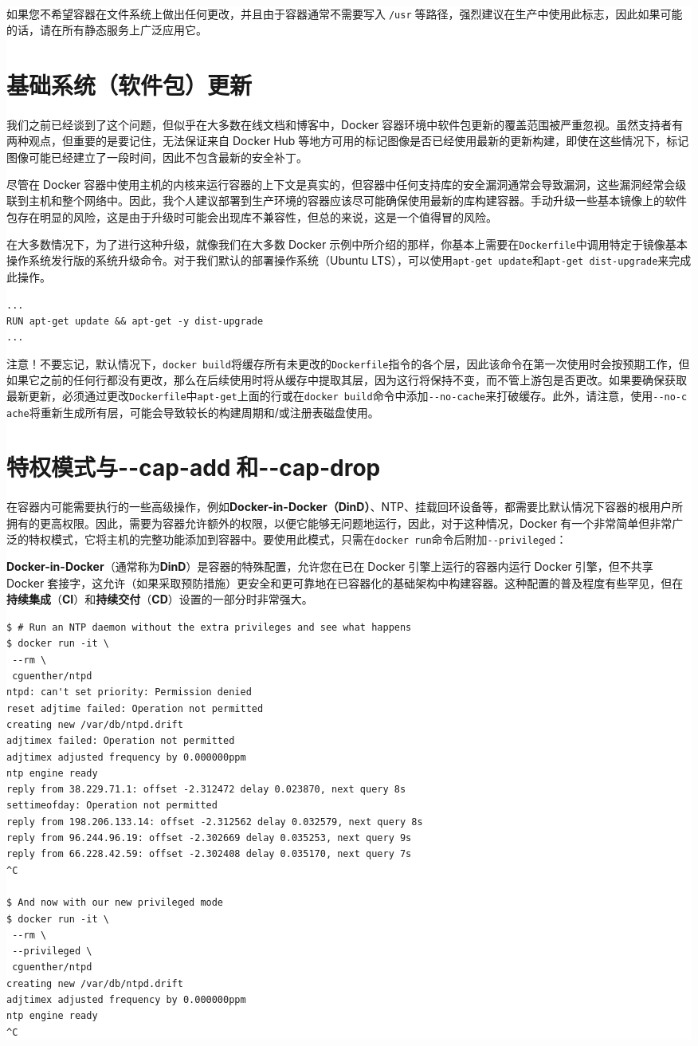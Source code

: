 如果您不希望容器在文件系统上做出任何更改，并且由于容器通常不需要写入 `/usr` 等路径，强烈建议在生产中使用此标志，因此如果可能的话，请在所有静态服务上广泛应用它。

# 基础系统（软件包）更新

我们之前已经谈到了这个问题，但似乎在大多数在线文档和博客中，Docker 容器环境中软件包更新的覆盖范围被严重忽视。虽然支持者有两种观点，但重要的是要记住，无法保证来自 Docker Hub 等地方可用的标记图像是否已经使用最新的更新构建，即使在这些情况下，标记图像可能已经建立了一段时间，因此不包含最新的安全补丁。

尽管在 Docker 容器中使用主机的内核来运行容器的上下文是真实的，但容器中任何支持库的安全漏洞通常会导致漏洞，这些漏洞经常会级联到主机和整个网络中。因此，我个人建议部署到生产环境的容器应该尽可能确保使用最新的库构建容器。手动升级一些基本镜像上的软件包存在明显的风险，这是由于升级时可能会出现库不兼容性，但总的来说，这是一个值得冒的风险。

在大多数情况下，为了进行这种升级，就像我们在大多数 Docker 示例中所介绍的那样，你基本上需要在`Dockerfile`中调用特定于镜像基本操作系统发行版的系统升级命令。对于我们默认的部署操作系统（Ubuntu LTS），可以使用`apt-get update`和`apt-get dist-upgrade`来完成此操作。

```
...
RUN apt-get update && apt-get -y dist-upgrade
...
```

注意！不要忘记，默认情况下，`docker build`将缓存所有未更改的`Dockerfile`指令的各个层，因此该命令在第一次使用时会按预期工作，但如果它之前的任何行都没有更改，那么在后续使用时将从缓存中提取其层，因为这行将保持不变，而不管上游包是否更改。如果要确保获取最新更新，必须通过更改`Dockerfile`中`apt-get`上面的行或在`docker build`命令中添加`--no-cache`来打破缓存。此外，请注意，使用`--no-cache`将重新生成所有层，可能会导致较长的构建周期和/或注册表磁盘使用。

# 特权模式与--cap-add 和--cap-drop

在容器内可能需要执行的一些高级操作，例如**Docker-in-Docker（DinD）**、NTP、挂载回环设备等，都需要比默认情况下容器的根用户所拥有的更高权限。因此，需要为容器允许额外的权限，以便它能够无问题地运行，因此，对于这种情况，Docker 有一个非常简单但非常广泛的特权模式，它将主机的完整功能添加到容器中。要使用此模式，只需在`docker run`命令后附加`--privileged`：

**Docker-in-Docker**（通常称为**DinD**）是容器的特殊配置，允许您在已在 Docker 引擎上运行的容器内运行 Docker 引擎，但不共享 Docker 套接字，这允许（如果采取预防措施）更安全和更可靠地在已容器化的基础架构中构建容器。这种配置的普及程度有些罕见，但在**持续集成**（**CI**）和**持续交付**（**CD**）设置的一部分时非常强大。

```
$ # Run an NTP daemon without the extra privileges and see what happens
$ docker run -it \
 --rm \
 cguenther/ntpd 
ntpd: can't set priority: Permission denied
reset adjtime failed: Operation not permitted
creating new /var/db/ntpd.drift
adjtimex failed: Operation not permitted
adjtimex adjusted frequency by 0.000000ppm
ntp engine ready
reply from 38.229.71.1: offset -2.312472 delay 0.023870, next query 8s
settimeofday: Operation not permitted
reply from 198.206.133.14: offset -2.312562 delay 0.032579, next query 8s
reply from 96.244.96.19: offset -2.302669 delay 0.035253, next query 9s
reply from 66.228.42.59: offset -2.302408 delay 0.035170, next query 7s
^C

$ And now with our new privileged mode
$ docker run -it \
 --rm \
 --privileged \
 cguenther/ntpd 
creating new /var/db/ntpd.drift
adjtimex adjusted frequency by 0.000000ppm
ntp engine ready
^C
```
